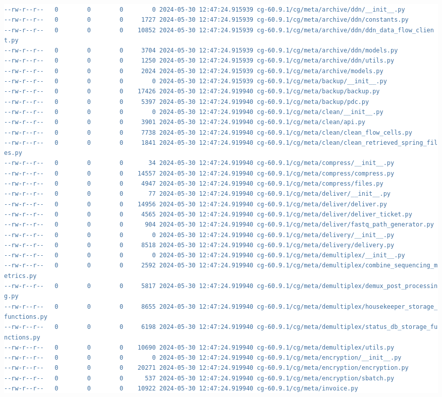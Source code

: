 ```diff
--rw-r--r--   0        0        0        0 2024-05-30 12:47:24.915939 cg-60.9.1/cg/meta/archive/ddn/__init__.py
--rw-r--r--   0        0        0     1727 2024-05-30 12:47:24.915939 cg-60.9.1/cg/meta/archive/ddn/constants.py
--rw-r--r--   0        0        0    10852 2024-05-30 12:47:24.915939 cg-60.9.1/cg/meta/archive/ddn/ddn_data_flow_client.py
--rw-r--r--   0        0        0     3704 2024-05-30 12:47:24.915939 cg-60.9.1/cg/meta/archive/ddn/models.py
--rw-r--r--   0        0        0     1250 2024-05-30 12:47:24.915939 cg-60.9.1/cg/meta/archive/ddn/utils.py
--rw-r--r--   0        0        0     2024 2024-05-30 12:47:24.915939 cg-60.9.1/cg/meta/archive/models.py
--rw-r--r--   0        0        0        0 2024-05-30 12:47:24.915939 cg-60.9.1/cg/meta/backup/__init__.py
--rw-r--r--   0        0        0    17426 2024-05-30 12:47:24.919940 cg-60.9.1/cg/meta/backup/backup.py
--rw-r--r--   0        0        0     5397 2024-05-30 12:47:24.919940 cg-60.9.1/cg/meta/backup/pdc.py
--rw-r--r--   0        0        0        0 2024-05-30 12:47:24.919940 cg-60.9.1/cg/meta/clean/__init__.py
--rw-r--r--   0        0        0     3901 2024-05-30 12:47:24.919940 cg-60.9.1/cg/meta/clean/api.py
--rw-r--r--   0        0        0     7738 2024-05-30 12:47:24.919940 cg-60.9.1/cg/meta/clean/clean_flow_cells.py
--rw-r--r--   0        0        0     1841 2024-05-30 12:47:24.919940 cg-60.9.1/cg/meta/clean/clean_retrieved_spring_files.py
--rw-r--r--   0        0        0       34 2024-05-30 12:47:24.919940 cg-60.9.1/cg/meta/compress/__init__.py
--rw-r--r--   0        0        0    14557 2024-05-30 12:47:24.919940 cg-60.9.1/cg/meta/compress/compress.py
--rw-r--r--   0        0        0     4947 2024-05-30 12:47:24.919940 cg-60.9.1/cg/meta/compress/files.py
--rw-r--r--   0        0        0       77 2024-05-30 12:47:24.919940 cg-60.9.1/cg/meta/deliver/__init__.py
--rw-r--r--   0        0        0    14956 2024-05-30 12:47:24.919940 cg-60.9.1/cg/meta/deliver/deliver.py
--rw-r--r--   0        0        0     4565 2024-05-30 12:47:24.919940 cg-60.9.1/cg/meta/deliver/deliver_ticket.py
--rw-r--r--   0        0        0      904 2024-05-30 12:47:24.919940 cg-60.9.1/cg/meta/deliver/fastq_path_generator.py
--rw-r--r--   0        0        0        0 2024-05-30 12:47:24.919940 cg-60.9.1/cg/meta/delivery/__init__.py
--rw-r--r--   0        0        0     8518 2024-05-30 12:47:24.919940 cg-60.9.1/cg/meta/delivery/delivery.py
--rw-r--r--   0        0        0        0 2024-05-30 12:47:24.919940 cg-60.9.1/cg/meta/demultiplex/__init__.py
--rw-r--r--   0        0        0     2592 2024-05-30 12:47:24.919940 cg-60.9.1/cg/meta/demultiplex/combine_sequencing_metrics.py
--rw-r--r--   0        0        0     5817 2024-05-30 12:47:24.919940 cg-60.9.1/cg/meta/demultiplex/demux_post_processing.py
--rw-r--r--   0        0        0     8655 2024-05-30 12:47:24.919940 cg-60.9.1/cg/meta/demultiplex/housekeeper_storage_functions.py
--rw-r--r--   0        0        0     6198 2024-05-30 12:47:24.919940 cg-60.9.1/cg/meta/demultiplex/status_db_storage_functions.py
--rw-r--r--   0        0        0    10690 2024-05-30 12:47:24.919940 cg-60.9.1/cg/meta/demultiplex/utils.py
--rw-r--r--   0        0        0        0 2024-05-30 12:47:24.919940 cg-60.9.1/cg/meta/encryption/__init__.py
--rw-r--r--   0        0        0    20271 2024-05-30 12:47:24.919940 cg-60.9.1/cg/meta/encryption/encryption.py
--rw-r--r--   0        0        0      537 2024-05-30 12:47:24.919940 cg-60.9.1/cg/meta/encryption/sbatch.py
--rw-r--r--   0        0        0    10922 2024-05-30 12:47:24.919940 cg-60.9.1/cg/meta/invoice.py
```